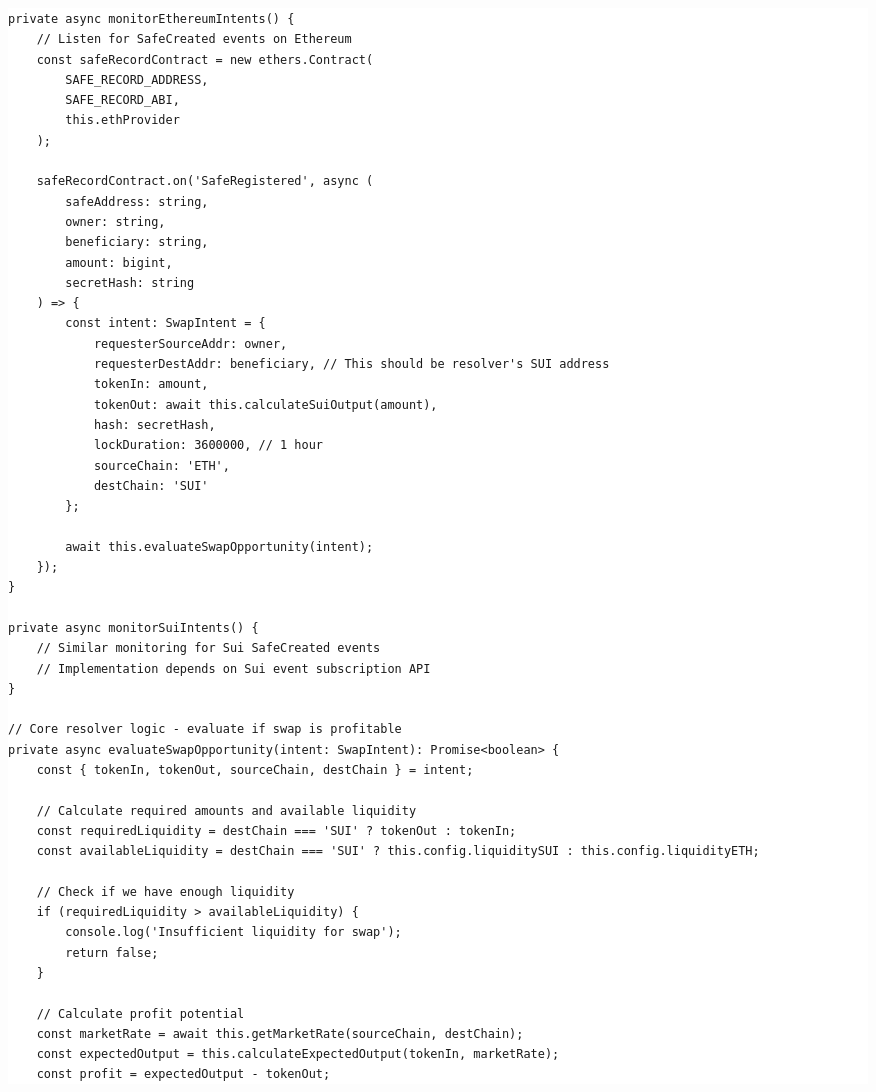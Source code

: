     private async monitorEthereumIntents() {
        // Listen for SafeCreated events on Ethereum
        const safeRecordContract = new ethers.Contract(
            SAFE_RECORD_ADDRESS,
            SAFE_RECORD_ABI,
            this.ethProvider
        );

        safeRecordContract.on('SafeRegistered', async (
            safeAddress: string,
            owner: string,
            beneficiary: string,
            amount: bigint,
            secretHash: string
        ) => {
            const intent: SwapIntent = {
                requesterSourceAddr: owner,
                requesterDestAddr: beneficiary, // This should be resolver's SUI address
                tokenIn: amount,
                tokenOut: await this.calculateSuiOutput(amount),
                hash: secretHash,
                lockDuration: 3600000, // 1 hour
                sourceChain: 'ETH',
                destChain: 'SUI'
            };

            await this.evaluateSwapOpportunity(intent);
        });
    }

    private async monitorSuiIntents() {
        // Similar monitoring for Sui SafeCreated events
        // Implementation depends on Sui event subscription API
    }

    // Core resolver logic - evaluate if swap is profitable
    private async evaluateSwapOpportunity(intent: SwapIntent): Promise<boolean> {
        const { tokenIn, tokenOut, sourceChain, destChain } = intent;

        // Calculate required amounts and available liquidity
        const requiredLiquidity = destChain === 'SUI' ? tokenOut : tokenIn;
        const availableLiquidity = destChain === 'SUI' ? this.config.liquiditySUI : this.config.liquidityETH;

        // Check if we have enough liquidity
        if (requiredLiquidity > availableLiquidity) {
            console.log('Insufficient liquidity for swap');
            return false;
        }

        // Calculate profit potential
        const marketRate = await this.getMarketRate(sourceChain, destChain);
        const expectedOutput = this.calculateExpectedOutput(tokenIn, marketRate);
        const profit = expectedOutput - tokenOut;
